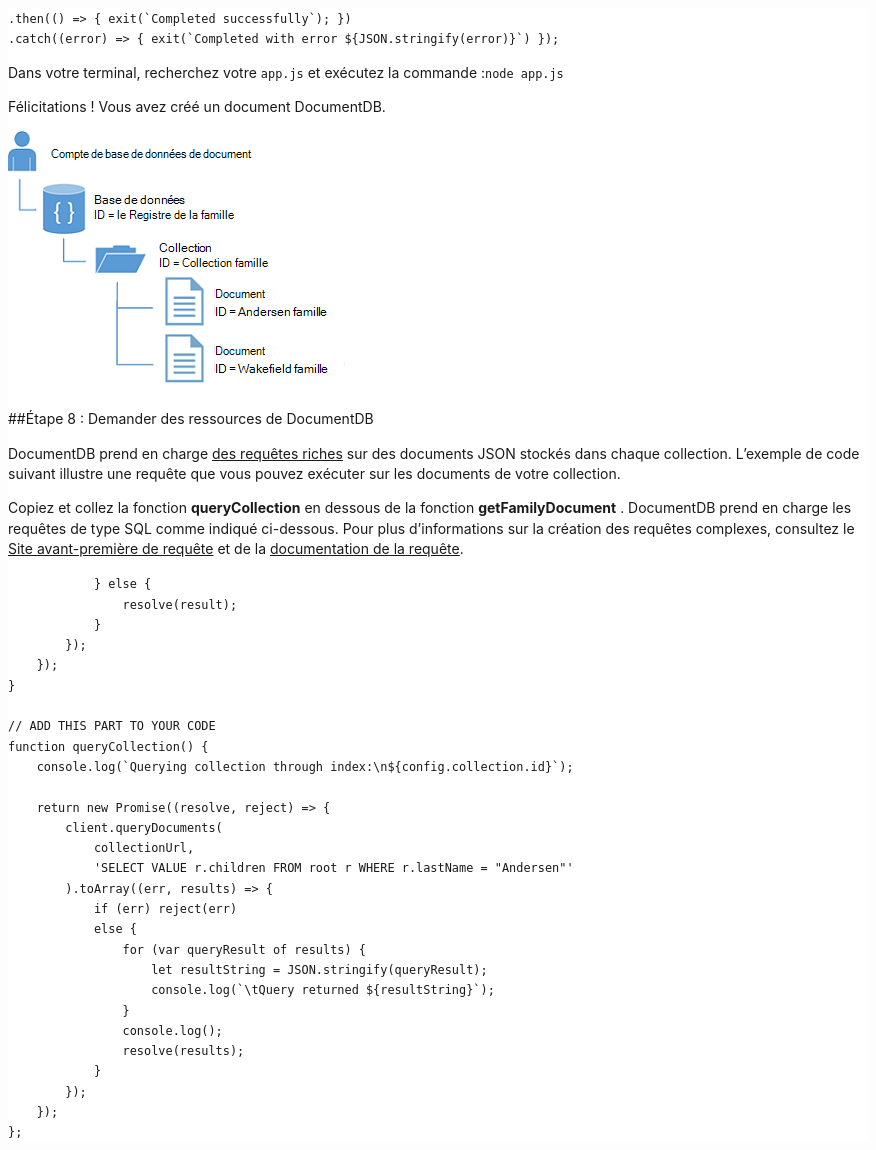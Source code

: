     .then(() => { exit(`Completed successfully`); })
    .catch((error) => { exit(`Completed with error ${JSON.stringify(error)}`) });

Dans votre terminal, recherchez votre ```app.js``` et exécutez la commande :```node app.js```

Félicitations ! Vous avez créé un document DocumentDB.

![La base de données - un diagramme illustrant la relation hiérarchique entre le compte, la base de données, la collection et les documents - nœud didacticiel de Node.js](./media/documentdb-nodejs-get-started/node-js-tutorial-account-database.png)

##<a id="Query"></a>Étape 8 : Demander des ressources de DocumentDB

DocumentDB prend en charge [des requêtes riches](documentdb-sql-query.md) sur des documents JSON stockés dans chaque collection. L’exemple de code suivant illustre une requête que vous pouvez exécuter sur les documents de votre collection.

Copiez et collez la fonction **queryCollection** en dessous de la fonction **getFamilyDocument** . DocumentDB prend en charge les requêtes de type SQL comme indiqué ci-dessous. Pour plus d’informations sur la création des requêtes complexes, consultez le [Site avant-première de requête](https://www.documentdb.com/sql/demo) et de la [documentation de la requête](documentdb-sql-query.md).

                } else {
                    resolve(result);
                }
            });
        });
    }

    // ADD THIS PART TO YOUR CODE
    function queryCollection() {
        console.log(`Querying collection through index:\n${config.collection.id}`);

        return new Promise((resolve, reject) => {
            client.queryDocuments(
                collectionUrl,
                'SELECT VALUE r.children FROM root r WHERE r.lastName = "Andersen"'
            ).toArray((err, results) => {
                if (err) reject(err)
                else {
                    for (var queryResult of results) {
                        let resultString = JSON.stringify(queryResult);
                        console.log(`\tQuery returned ${resultString}`);
                    }
                    console.log();
                    resolve(results);
                }
            });
        });
    };
